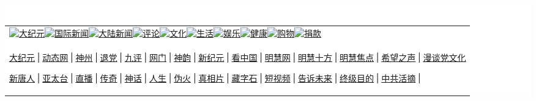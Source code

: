 <a name="1" id="1" target="_blank">&nbsp;</a> <span id="1">&nbsp;</span><table border="0"><tr><td colspan="2" VALIGN=TOP><a href="https://github.com/idmxtq2587/djy/blob/master/gb/nsc413.md#1"><img src="https://raw.githubusercontent.com/idmxtq2587/www/master/t/djy/1.jpg" title="大纪元"></a><a href="https://github.com/idmxtq2587/djy/blob/master/gb/n24hr.md#1"><img src="https://raw.githubusercontent.com/idmxtq2587/www/master/t/djy/3.jpg" title="国际新闻"></a><a href="https://github.com/idmxtq2587/djy/blob/master/gb/nsc413.md#1"><img src="https://raw.githubusercontent.com/idmxtq2587/www/master/t/djy/4.jpg" title="大陆新闻"></a><a href="https://github.com/idmxtq2587/djy/blob/master/gb/news392.md#1"><img src="https://raw.githubusercontent.com/idmxtq2587/www/master/t/djy/5.jpg" title="评论"></a><a href="https://github.com/idmxtq2587/djy/blob/master/gb/news2007.md#1"><img src="https://raw.githubusercontent.com/idmxtq2587/www/master/t/djy/6.jpg" title="文化"></a><a href="https://github.com/idmxtq2587/djy/blob/master/gb/news2008.md#1"><img src="https://raw.githubusercontent.com/idmxtq2587/www/master/t/djy/7.jpg" title="生活"></a><a href="https://github.com/idmxtq2587/djy/blob/master/gb/ncyule.md#1"><img src="https://raw.githubusercontent.com/idmxtq2587/www/master/t/djy/8.jpg" title="娱乐"></a><a href="https://github.com/idmxtq2587/djy/blob/master/gb/nsc1002.md#1"><img src="https://raw.githubusercontent.com/idmxtq2587/www/master/t/djy/9.jpg" title="健康"><a href="https://www.youlucky.com"><img src="https://raw.githubusercontent.com/idmxtq2587/www/master/t/djy/10.jpg" title="购物"></a><a href="https://donate.epochtimes.com/?utm_medium=epochtimes&utm_source=referral&utm_campaign=donate_button_djyarticleheader"><img src="https://raw.githubusercontent.com/idmxtq2587/www/master/t/djy/12.jpg" title="捐款"></a></td></tr><tr><td colspan="2" VALIGN=TOP><p><a href="https://fg.tz33.ga/hua/7" rel="nofollow">大纪元</a> | <a href="https://fg.tz33.ga/hua/513" rel="nofollow">动态网</a> | <a href="https://git.io/fjHpv" rel="nofollow">神州</a> | <a href="https://fg.tz33.ga/hua/8" rel="nofollow">退党</a> | <a href="https://git.io/fjHpU" rel="nofollow">九评</a> | <a href="https://git.io/fjHpT" rel="nofollow">网门</a> | <a href="https://fg.tz33.ga/hua/4" rel="nofollow">神韵</a> | <a href="https://git.io/fjHpI" rel="nofollow">新纪元</a> | <a href="https://fg.tz33.ga/hua/11" rel="nofollow">看中国</a> | <a href="https://fg.tz33.ga/hua/3" rel="nofollow">明慧网</a> | <a href="https://git.io/fjHpq" rel="nofollow">明慧十方</a> | <a href="https://git.io/fj9lQ" rel="nofollow">明慧焦点</a> | <a href="https://fg.tz33.ga/hua/9" rel="nofollow">希望之声</a> | <a href="https://git.io/fjHpY" rel="nofollow">漫谈党文化</a ></p><p><a href="https://fg.tz33.ga/hua/5" rel="nofollow">新唐人</a> | <a href="https://git.io/JervF" rel="nofollow">亚太台</a> | <a href="https://git.io/fjHpG" rel="nofollow">直播</a> | <a href="https://git.io/fj9lp" rel="nofollow">传奇</a> | <a href="https://git.io/fj9lX" rel="nofollow">神话</a> | <a href="https://git.io/fjHpZ" rel="nofollow">人生</a> | <a href="https://git.io/fjFNJ" rel="nofollow">伪火</a > | <a href="https://git.io/fjHpc" rel="nofollow">真相片</a> | <a href="https://git.io/fj9lK" rel="nofollow">藏字石</a> | <a href="https://git.io/fj9l5" rel="nofollow">短视频</a> | <a href="https://git.io/fjHpW" rel="nofollow">告诉未来</a > | <a href="https://git.io/fjHpl" rel="nofollow">终级目的</a> | <a href="https://git.io/fj9lM" rel="nofollow">中共活摘</a > |